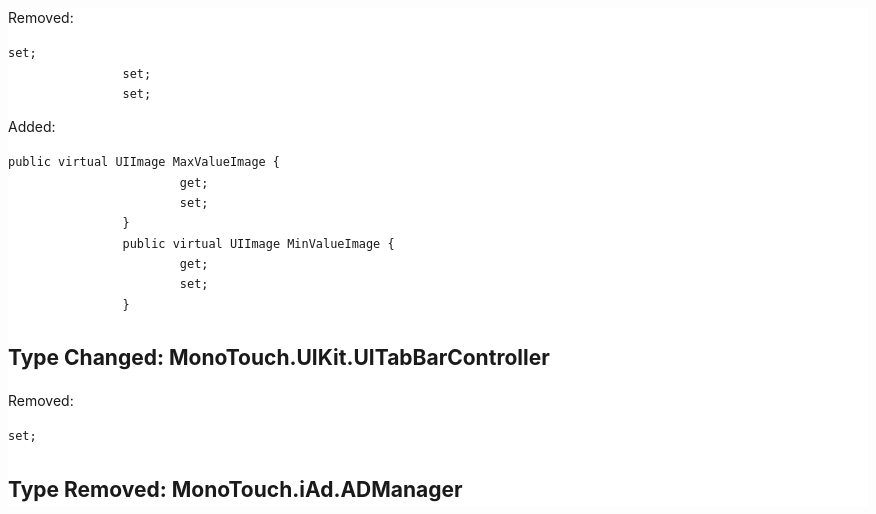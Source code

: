 Removed:

```
set;
                set;
                set;
```

Added:

```
public virtual UIImage MaxValueImage {
                        get;
                        set;
                }
                public virtual UIImage MinValueImage {
                        get;
                        set;
                }
```

 <a name="Type_Changed:_MonoTouch.UIKit.UITabBarController" class="injected"></a>


## Type Changed: MonoTouch.UIKit.UITabBarController

Removed:

```
set;
```

 <a name="Type_Removed:_MonoTouch.iAd.ADManager" class="injected"></a>


## Type Removed: MonoTouch.iAd.ADManager
